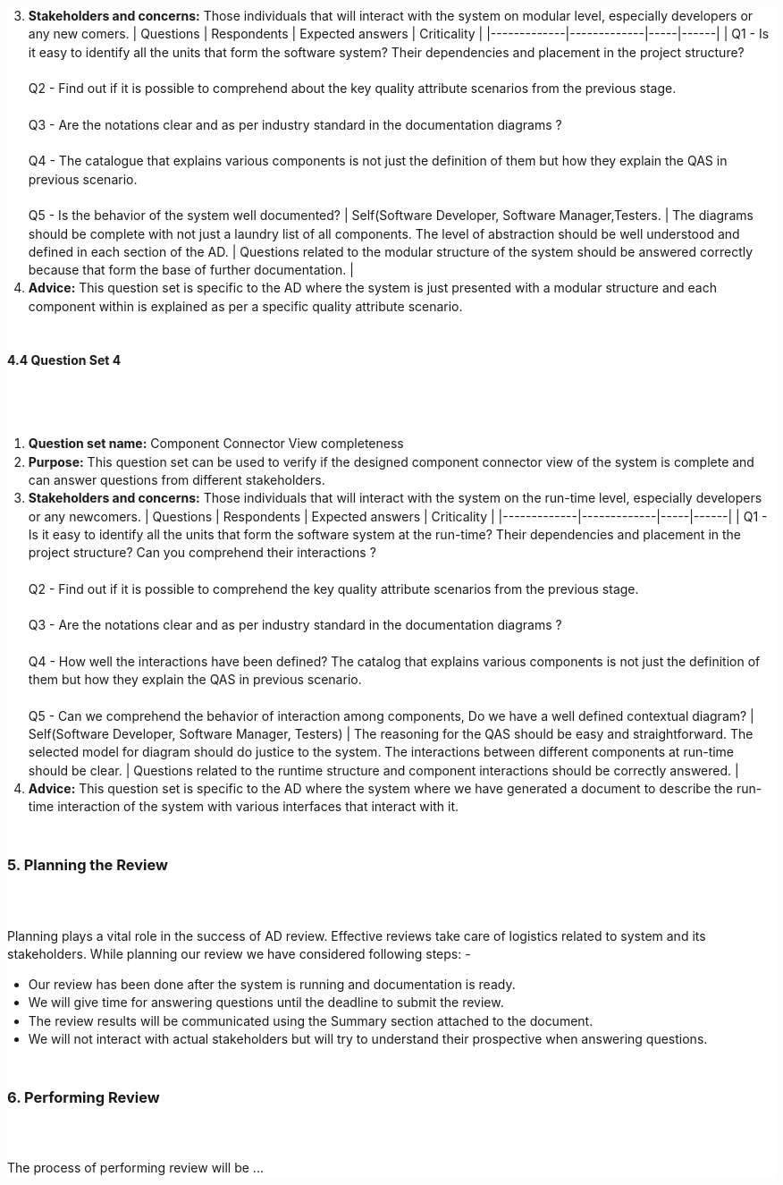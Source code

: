 3. **Stakeholders and concerns:** Those individuals that will interact with the system on modular level, especially developers or any new comers.
| Questions | Respondents | Expected answers | Criticality |
|-------------|-------------|-----|------|
| Q1 - Is it easy to identify all the units that form the software system? Their dependencies and placement in the project structure?<BR><BR> Q2 - Find out if it is possible to comprehend about the key quality attribute scenarios from the previous stage.  <BR><BR>Q3 -  Are the notations clear and as per industry standard in the documentation diagrams ? <BR><BR>Q4 - The catalogue that explains various components is not just the definition of them but how they explain the QAS in previous scenario.<BR><BR>  Q5 - Is the behavior of the system well documented?     | Self(Software Developer, Software Manager,Testers. | The diagrams should be complete with not just a laundry list of all components. The level of abstraction should be well understood and defined in each section of the AD.  | Questions related to the modular structure of the system should be answered correctly because that form the base of further documentation.       |
5. **Advice:** This question set is specific to the AD where the system is just presented with a modular structure and each component within is explained as per a specific quality attribute scenario.
<BR><BR>
#### 4.4 Question Set 4 <a name="q4"></a>
<BR><BR>
1. **Question set name:** Component Connector View completeness
2. **Purpose:** This question set can be used to verify if the designed component connector view of the system is complete and can answer questions from different stakeholders.
3. **Stakeholders and concerns:** Those individuals that will interact with the system on the run-time level, especially developers or any newcomers.
| Questions | Respondents | Expected answers | Criticality |
|-------------|-------------|-----|------|
| Q1 - Is it easy to identify all the units that form the software system at the run-time? Their dependencies and placement in the project structure? Can you comprehend their interactions ?<BR><BR> Q2 - Find out if it is possible to comprehend the key quality attribute scenarios from the previous stage.<BR><BR>  Q3 -  Are the notations clear and as per industry standard in the documentation diagrams ?<BR><BR> Q4 - How well the interactions have been defined? The catalog that explains various components is not just the definition of them but how they explain the QAS in previous scenario.<BR><BR>  Q5 - Can we comprehend the behavior of interaction among components, Do we have a well defined contextual diagram?     | Self(Software Developer, Software Manager, Testers) | The reasoning for the QAS should be easy and straightforward. The selected model for diagram should do justice to the system. The interactions between different components at run-time should be clear.  | Questions related to the runtime structure and component interactions should be correctly answered.       |
5. **Advice:** This question set is specific to the AD where the system where we have generated a document to describe the run-time interaction of the system with various interfaces that interact with it.
<BR><BR>
### 5. Planning the Review <a name="plan"></a>
<BR><BR>
Planning plays a vital role in the success of AD review. Effective reviews take care of logistics related to system and its stakeholders. While planning our review we have considered following steps: -
* Our review has been done after the system is running and documentation is ready.
* We will give time for answering questions until the deadline to submit the review.
* The review results will be communicated using the Summary section attached to the document.
* We will not interact with actual stakeholders but will try to understand their prospective when answering questions.
<BR><BR>
### 6. Performing Review <a name="perform"></a>
<BR><BR>
The process of performing review will be ...
